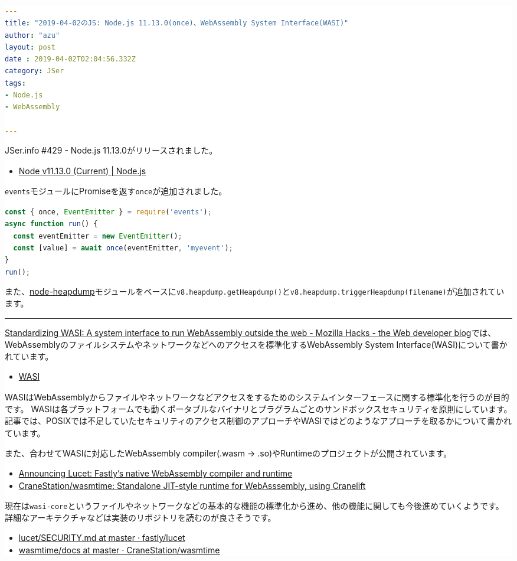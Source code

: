 ```yaml
---
title: "2019-04-02のJS: Node.js 11.13.0(once)、WebAssembly System Interface(WASI)"
author: "azu"
layout: post
date : 2019-04-02T02:04:56.332Z
category: JSer
tags:
- Node.js
- WebAssembly

---
```


JSer.info #429 - Node.js 11.13.0がリリースされました。

- [Node v11.13.0 (Current) | Node.js](https://nodejs.org/en/blog/release/v11.13.0/)

`events`モジュールにPromiseを返す`once`が追加されました。

```js
const { once, EventEmitter } = require('events');
async function run() {
  const eventEmitter = new EventEmitter();
  const [value] = await once(eventEmitter, 'myevent');
}
run();
```

また、[node-heapdump](https://www.npmjs.com/package/heapdump)モジュールをベースに`v8.heapdump.getHeapdump()`と`v8.heapdump.triggerHeapdump(filename)`が追加されています。

----

[Standardizing WASI: A system interface to run WebAssembly outside the web - Mozilla Hacks - the Web developer blog](https://hacks.mozilla.org/2019/03/standardizing-wasi-a-webassembly-system-interface/)では、WebAssemblyのファイルシステムやネットワークなどへのアクセスを標準化するWebAssembly System Interface(WASI)について書かれています。

- [WASI](https://wasi.dev/)

WASIはWebAssemblyからファイルやネットワークなどアクセスをするためのシステムインターフェースに関する標準化を行うのが目的です。
WASIは各プラットフォームでも動くポータブルなバイナリとプラグラムごとのサンドボックスセキュリティを原則にしています。
記事では、POSIXでは不足していたセキュリティのアクセス制御のアプローチやWASIではどのようなアプローチを取るかについて書かれています。

また、合わせてWASIに対応したWebAssembly compiler(.wasm -> .so)やRuntimeのプロジェクトが公開されています。

- [Announcing Lucet: Fastly’s native WebAssembly compiler and runtime](https://www.fastly.com/blog/announcing-lucet-fastly-native-webassembly-compiler-runtime "Announcing Lucet: Fastly’s native WebAssembly compiler and runtime")
- [CraneStation/wasmtime: Standalone JIT-style runtime for WebAsssembly, using Cranelift](https://github.com/CraneStation/wasmtime "CraneStation/wasmtime: Standalone JIT-style runtime for WebAsssembly, using Cranelift")

現在は`wasi-core`というファイルやネットワークなどの基本的な機能の標準化から進め、他の機能に関しても今後進めていくようです。
詳細なアーキテクチャなどは実装のリポジトリを読むのが良さそうです。

- [lucet/SECURITY.md at master · fastly/lucet](https://github.com/fastly/lucet/blob/master/SECURITY.md)
- [wasmtime/docs at master · CraneStation/wasmtime](https://github.com/CraneStation/wasmtime/tree/master/docs)
